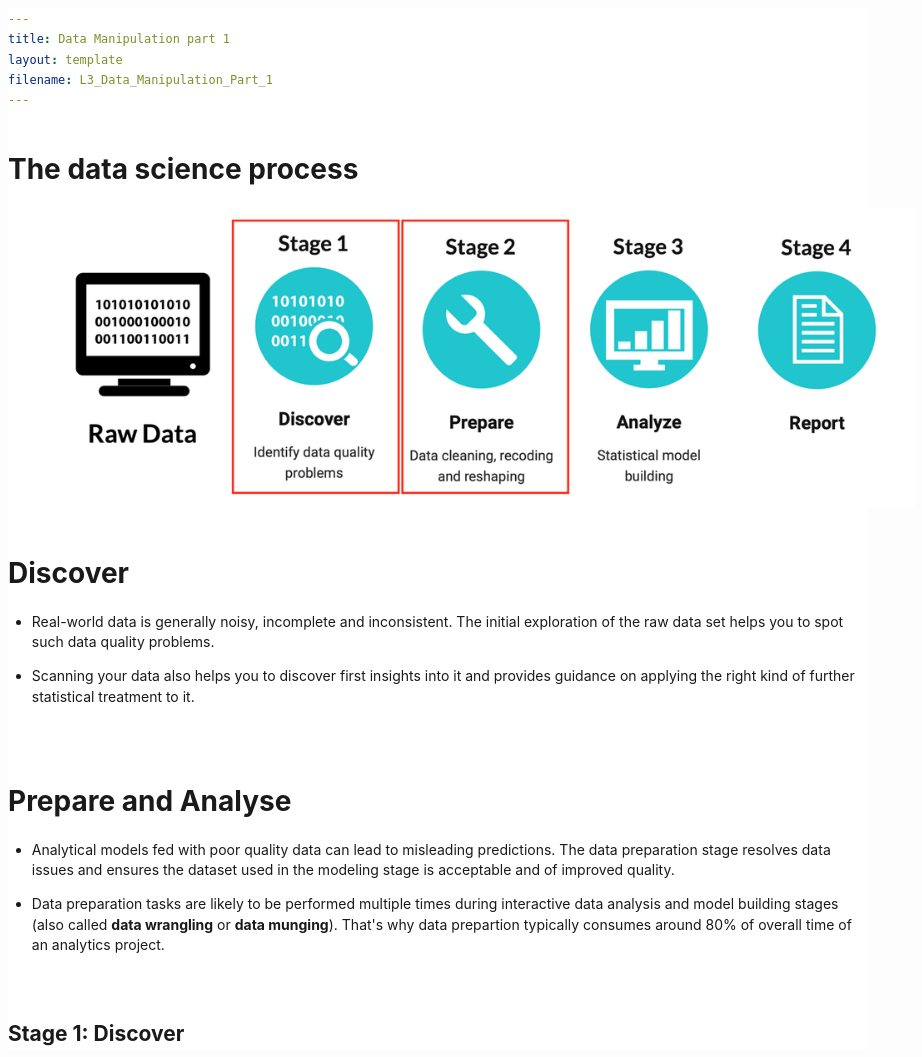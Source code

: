 ```yaml
---
title: Data Manipulation part 1
layout: template
filename: L3_Data_Manipulation_Part_1
---
```


# The data science process

<img src="./Ressources/DataScienceProcess_Manipulate.png" width="1225" height="300" style="margin: 0px 50px">

# Discover

* Real-world data is generally noisy, incomplete and inconsistent. The initial exploration of the raw data set helps you to spot such data quality problems. 

* Scanning your data also helps you to discover first insights into it and provides guidance on applying the right kind of further statistical treatment to it.

<br>

# Prepare and Analyse

* Analytical models fed with poor quality data can lead to misleading predictions. The data preparation stage resolves data issues and ensures the dataset used in the modeling stage is acceptable and of improved quality. 

* Data preparation tasks are likely to be performed multiple times during interactive data analysis and model building stages (also called **data wrangling** or **data munging**). That's why data prepartion typically consumes around 80% of overall time of an analytics project.

<br>

## Stage 1: Discover
